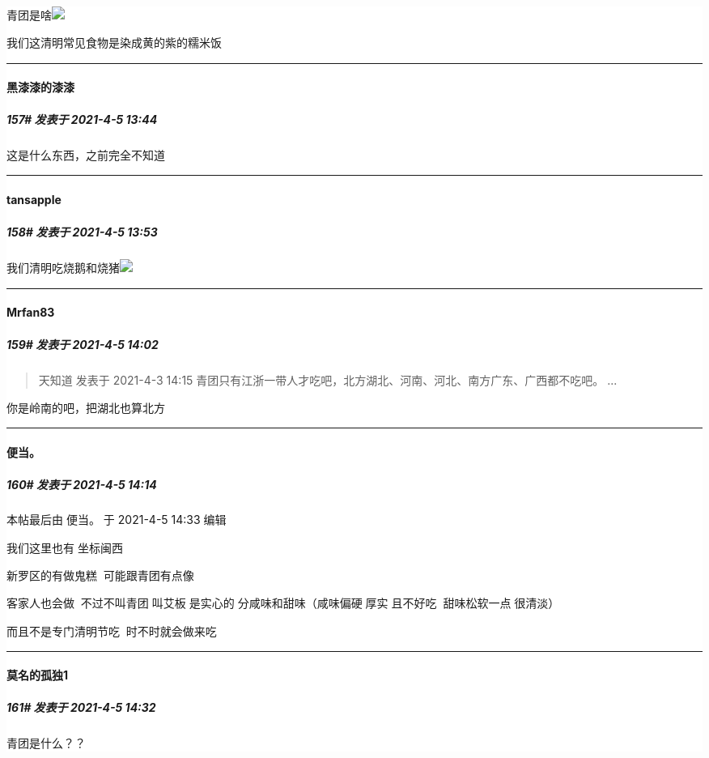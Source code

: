 
青团是啥<img src="https://static.saraba1st.com/image/smiley/face2017/001.png" referrerpolicy="no-referrer">

我们这清明常见食物是染成黄的紫的糯米饭


*****

####  黑漆漆的漆漆  
##### 157#       发表于 2021-4-5 13:44


这是什么东西，之前完全不知道


*****

####  tansapple  
##### 158#       发表于 2021-4-5 13:53


我们清明吃烧鹅和烧猪<img src="https://static.saraba1st.com/image/smiley/animal2017/008.png" referrerpolicy="no-referrer">


*****

####  Mrfan83  
##### 159#       发表于 2021-4-5 14:02


<blockquote>天知道 发表于 2021-4-3 14:15
青团只有江浙一带人才吃吧，北方湖北、河南、河北、南方广东、广西都不吃吧。 ...</blockquote>
你是岭南的吧，把湖北也算北方


*****

####  便当。  
##### 160#       发表于 2021-4-5 14:14


 本帖最后由 便当。 于 2021-4-5 14:33 编辑 

我们这里也有 坐标闽西

新罗区的有做鬼糕  可能跟青团有点像

客家人也会做  不过不叫青团 叫艾板 是实心的 分咸味和甜味（咸味偏硬 厚实 且不好吃  甜味松软一点 很清淡） 

而且不是专门清明节吃  时不时就会做来吃


*****

####  莫名的孤独1  
##### 161#       发表于 2021-4-5 14:32


青团是什么？？
